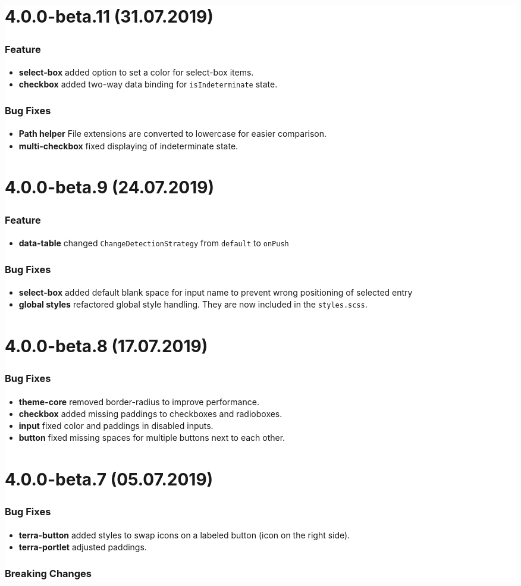 <a name="4.0.0-beta.11"></a>

# 4.0.0-beta.11 (31.07.2019)

### Feature

-   **select-box** added option to set a color for select-box items.
-   **checkbox** added two-way data binding for `isIndeterminate` state.

### Bug Fixes

-   **Path helper** File extensions are converted to lowercase for easier comparison.
-   **multi-checkbox** fixed displaying of indeterminate state.

<a name="4.0.0-beta.9"></a>

# 4.0.0-beta.9 (24.07.2019)

### Feature

-   **data-table** changed `ChangeDetectionStrategy` from `default` to `onPush`

### Bug Fixes

-   **select-box** added default blank space for input name to prevent wrong positioning of selected entry
-   **global styles** refactored global style handling. They are now included in the `styles.scss`.

<a name="4.0.0-beta.8"></a>

# 4.0.0-beta.8 (17.07.2019)

### Bug Fixes

-   **theme-core** removed border-radius to improve performance.
-   **checkbox** added missing paddings to checkboxes and radioboxes.
-   **input** fixed color and paddings in disabled inputs.
-   **button** fixed missing spaces for multiple buttons next to each other.

<a name="4.0.0-beta.7"></a>

# 4.0.0-beta.7 (05.07.2019)

### Bug Fixes

-   **terra-button** added styles to swap icons on a labeled button (icon on the right side).
-   **terra-portlet** adjusted paddings.

### Breaking Changes
